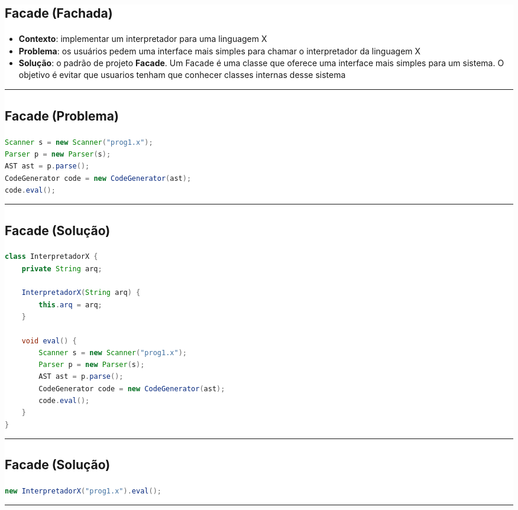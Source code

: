 
## Facade (Fachada)

- **Contexto**: implementar um interpretador para uma linguagem X
- **Problema**: os usuários pedem uma interface mais simples para chamar o interpretador da linguagem X
- **Solução**: o padrão de projeto **Facade**. Um Facade é uma classe que oferece uma interface mais simples para um sistema. O objetivo é evitar que usuarios tenham que conhecer classes internas desse sistema

---

## Facade (Problema)

```java
Scanner s = new Scanner("prog1.x");
Parser p = new Parser(s);
AST ast = p.parse();
CodeGenerator code = new CodeGenerator(ast);
code.eval();
```

---

## Facade (Solução)

```java
class InterpretadorX {
    private String arq;

    InterpretadorX(String arq) {
        this.arq = arq;
    }

    void eval() {
        Scanner s = new Scanner("prog1.x");
        Parser p = new Parser(s);
        AST ast = p.parse();
        CodeGenerator code = new CodeGenerator(ast);
        code.eval();
    }
}
```

---

## Facade (Solução)

```java
new InterpretadorX("prog1.x").eval();
```

---
